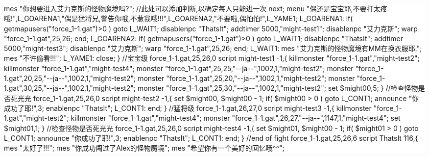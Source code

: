 mes "你想要进入艾力克斯的怪物魔境吗?"; //此处可以添加判断,以确定每人只能进一次 
next; 
menu "偶还是宝宝耶,不要打太疼哦!",L_GOARENA1,"偶是猛将兄,警告你哦,不惹我哦!!!",L_GOARENA2,"不要啦,偶怕怕!",L_YAME1; 
L_GOARENA1: 
if( getmapusers("force_1-1.gat")>0 ) goto L_WAIT1; 
disablenpc "ThatsIt"; 
addtimer 5000,"might-test1"; 
disablenpc "艾力克斯"; 
warp "force_1-1.gat",25,26; 
end; 
L_GOARENA2: 
if( getmapusers("force_1-1.gat")>0 ) goto L_WAIT1; 
disablenpc "ThatsIt"; 
addtimer 5000,"might-test3"; 
disablenpc "艾力克斯"; 
warp "force_1-1.gat",25,26; 
end; 
L_WAIT1: 
mes "艾力克斯的怪物魔境有MM在换衣服耶,"; 
mes "不许偷看!!!"; 
L_YAME1: 
close; 
} 
//宝宝级 
force_1-1.gat,25,26,0 script might-test1 -1,{ 
killmonster "force_1-1.gat","might-test2"; 
killmonster "force_1-1.gat","might-test4"; 
monster "force_1-1.gat",25,25,"--ja--",1002,1,"might-test2"; 
monster "force_1-1.gat",20,25,"--ja--",1002,1,"might-test2"; 
monster "force_1-1.gat",25,20,"--ja--",1002,1,"might-test2"; 
monster "force_1-1.gat",30,25,"--ja--",1002,1,"might-test2"; 
monster "force_1-1.gat",25,30,"--ja--",1002,1,"might-test2"; 
set $might00,5; 
} 
//检查怪物是否死光光 
force_1-1.gat,25,26,0 script might-test2 -1,{ 
set $might00, $might00 - 1; 
if( $might00 > 0 ) goto L_CONT1; 
announce "你成功了耶!",3; 
enablenpc "ThatsIt"; 
L_CONT1: 
end; 
} 
//猛将级 
force_1-1.gat,26,27,0 script might-test3 -1,{ 
killmonster "force_1-1.gat","might-test2"; 
killmonster "force_1-1.gat","might-test4"; 
monster "force_1-1.gat",26,27,"--ja--",1147,1,"might-test4"; 
set $might01,1; 
} 
//检查怪物是否死光光 
force_1-1.gat,25,26,0 script might-test4 -1,{ 
set $might01, $might00 - 1; 
if( $might01 > 0 ) goto L_CONT1; 
announce "你成功了耶!",3; 
enablenpc "ThatsIt"; 
L_CONT1: 
end; 
} 
//end of fight 
force_1-1.gat,25,26,6 script ThatsIt 116,{ 
mes "太好了!!!"; 
mes "你成功闯过了Alex的怪物魔境"; 
mes "希望你有一个美好的回忆哦^^"; 